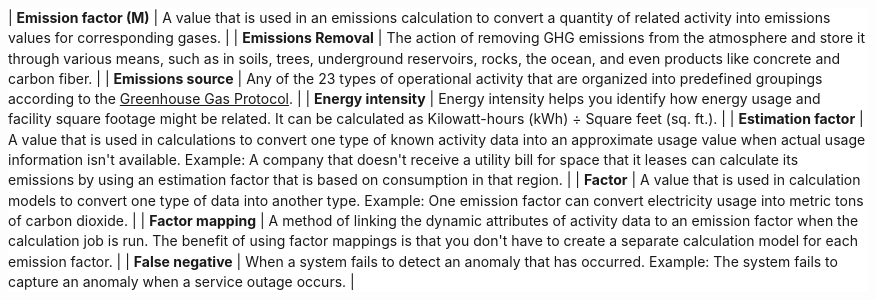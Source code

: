 | **Emission factor (M)**                  | A value that is used in an emissions calculation to convert a quantity of related activity into emissions values for corresponding gases.                                                                                                                                                                                                                                                                                                                                                                                                                                                                                                   |
| **Emissions Removal**                    | The action of removing GHG emissions from the atmosphere and store it through various means, such as in soils, trees, underground reservoirs, rocks, the ocean, and even products like concrete and carbon fiber.                                                                                                                                                                                                                                                                                                                                                                                                                           |
| **Emissions source**                     | Any of the 23 types of operational activity that are organized into predefined groupings according to the [Greenhouse Gas Protocol](https://ghgprotocol.org/).                                                                                                                                                                                                                                                                                                                                                                                                                                                                                                          |
| **Energy intensity**                     | Energy intensity helps you identify how energy usage and facility square footage might be related. It can be calculated as Kilowatt-hours (kWh) ÷ Square feet (sq. ft.).                                                                                                                                                                                                                                                                                                                                                                                                                                                                    |
| **Estimation factor**                    | A value that is used in calculations to convert one type of known activity data into an approximate usage value when actual usage information isn't available. Example: A company that doesn't receive a utility bill for space that it leases can calculate its emissions by using an estimation factor that is based on consumption in that region.                                                                                                                                                                                                                                                                                       |
| **Factor**                               | A value that is used in calculation models to convert one type of data into another type. Example: One emission factor can convert electricity usage into metric tons of carbon dioxide.                                                                                                                                                                                                                                                                                                                                                                                                                                                    |
| **Factor mapping**                       | A method of linking the dynamic attributes of activity data to an emission factor when the calculation job is run. The benefit of using factor mappings is that you don't have to create a separate calculation model for each emission factor.                                                                                                                                                                                                                                                                                                                                                                                             |
| **False negative**                       | When a system fails to detect an anomaly that has occurred. Example: The system fails to capture an anomaly when a service outage occurs.                                                                                                                                                                                                                                                                                                                                                                                                                                                                                                   |